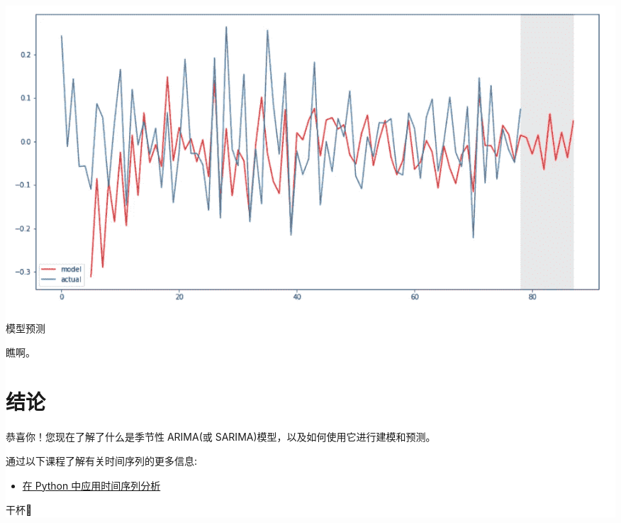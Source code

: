 ![](img/9ddfe13d1c6869e9fc61c9aeecb9bde5.png)

模型预测

瞧啊。

# 结论

恭喜你！您现在了解了什么是季节性 ARIMA(或 SARIMA)模型，以及如何使用它进行建模和预测。

通过以下课程了解有关时间序列的更多信息:

*   [在 Python 中应用时间序列分析](https://www.datasciencewithmarco.com/offers/tdU2mtVK)

干杯🍺